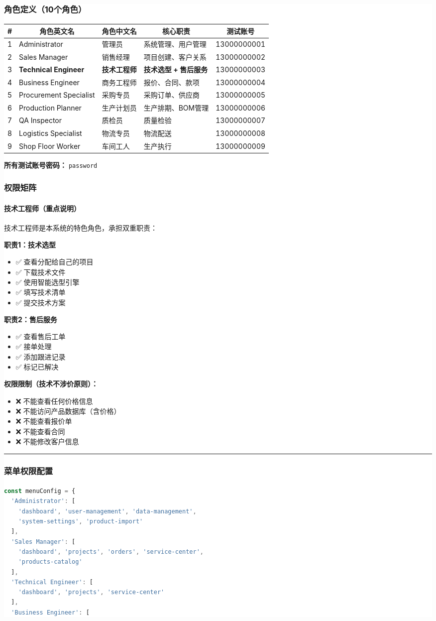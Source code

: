 ### 角色定义（10个角色）

| # | 角色英文名 | 角色中文名 | 核心职责 | 测试账号 |
|---|-----------|-----------|---------|---------|
| 1 | Administrator | 管理员 | 系统管理、用户管理 | 13000000001 |
| 2 | Sales Manager | 销售经理 | 项目创建、客户关系 | 13000000002 |
| 3 | **Technical Engineer** | **技术工程师** | **技术选型 + 售后服务** | 13000000003 |
| 4 | Business Engineer | 商务工程师 | 报价、合同、款项 | 13000000004 |
| 5 | Procurement Specialist | 采购专员 | 采购订单、供应商 | 13000000005 |
| 6 | Production Planner | 生产计划员 | 生产排期、BOM管理 | 13000000006 |
| 7 | QA Inspector | 质检员 | 质量检验 | 13000000007 |
| 8 | Logistics Specialist | 物流专员 | 物流配送 | 13000000008 |
| 9 | Shop Floor Worker | 车间工人 | 生产执行 | 13000000009 |

**所有测试账号密码：** `password`

### 权限矩阵

#### 技术工程师（重点说明）

技术工程师是本系统的特色角色，承担双重职责：

**职责1：技术选型**
- ✅ 查看分配给自己的项目
- ✅ 下载技术文件
- ✅ 使用智能选型引擎
- ✅ 填写技术清单
- ✅ 提交技术方案

**职责2：售后服务**
- ✅ 查看售后工单
- ✅ 接单处理
- ✅ 添加跟进记录
- ✅ 标记已解决

**权限限制（技术不涉价原则）：**
- ❌ 不能查看任何价格信息
- ❌ 不能访问产品数据库（含价格）
- ❌ 不能查看报价单
- ❌ 不能查看合同
- ❌ 不能修改客户信息

---

### 菜单权限配置

```javascript
const menuConfig = {
  'Administrator': [
    'dashboard', 'user-management', 'data-management', 
    'system-settings', 'product-import'
  ],
  'Sales Manager': [
    'dashboard', 'projects', 'orders', 'service-center', 
    'products-catalog'
  ],
  'Technical Engineer': [
    'dashboard', 'projects', 'service-center'
  ],
  'Business Engineer': [
```
